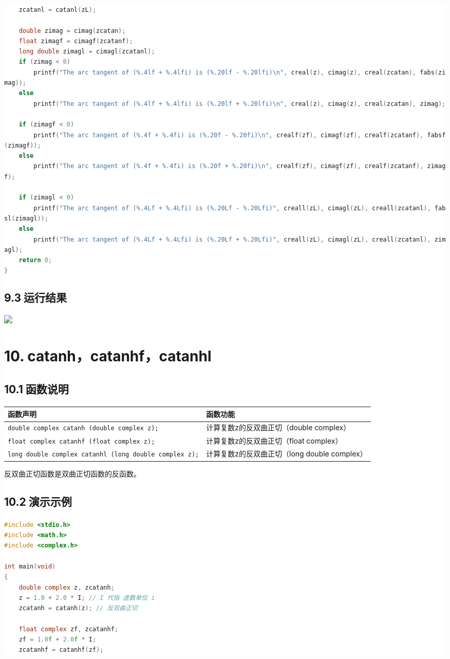 ```c
    zcatanl = catanl(zL);

    double zimag = cimag(zcatan);
    float zimagf = cimagf(zcatanf);
    long double zimagl = cimagl(zcatanl);
    if (zimag < 0) 
        printf("The arc tangent of (%.4lf + %.4lfi) is (%.20lf - %.20lfi)\n", creal(z), cimag(z), creal(zcatan), fabs(zimag));
    else 
        printf("The arc tangent of (%.4lf + %.4lfi) is (%.20lf + %.20lfi)\n", creal(z), cimag(z), creal(zcatan), zimag);       

    if (zimagf < 0) 
        printf("The arc tangent of (%.4f + %.4fi) is (%.20f - %.20fi)\n", crealf(zf), cimagf(zf), crealf(zcatanf), fabsf(zimagf));
    else 
        printf("The arc tangent of (%.4f + %.4fi) is (%.20f + %.20fi)\n", crealf(zf), cimagf(zf), crealf(zcatanf), zimagf);

    if (zimagl < 0) 
        printf("The arc tangent of (%.4Lf + %.4Lfi) is (%.20Lf - %.20Lfi)", creall(zL), cimagl(zL), creall(zcatanl), fabsl(zimagl));
    else 
        printf("The arc tangent of (%.4Lf + %.4Lfi) is (%.20Lf + %.20Lfi)", creall(zL), cimagl(zL), creall(zcatanl), zimagl);
    return 0;
}
```
## 9.3 运行结果
![](catan.png)


# 10. catanh，catanhf，catanhl
## 10.1 函数说明
| 函数声明 |  函数功能  |
|:--|:--|
| `double complex catanh (double complex z);` | 计算复数z的反双曲正切（double complex）  |
| `float complex catanhf (float complex z);` | 计算复数z的反双曲正切（float complex）  |
| `long double complex catanhl (long double complex z);` | 计算复数z的反双曲正切（long double complex） |

反双曲正切函数是双曲正切函数的反函数。

## 10.2 演示示例
```c
#include <stdio.h>
#include <math.h>
#include <complex.h>

int main(void)
{
    double complex z, zcatanh;
    z = 1.0 + 2.0 * I; // I 代指 虚数单位 i
    zcatanh = catanh(z); // 反双曲正切

    float complex zf, zcatanhf;
    zf = 1.0f + 2.0f * I;
    zcatanhf = catanhf(zf);
```